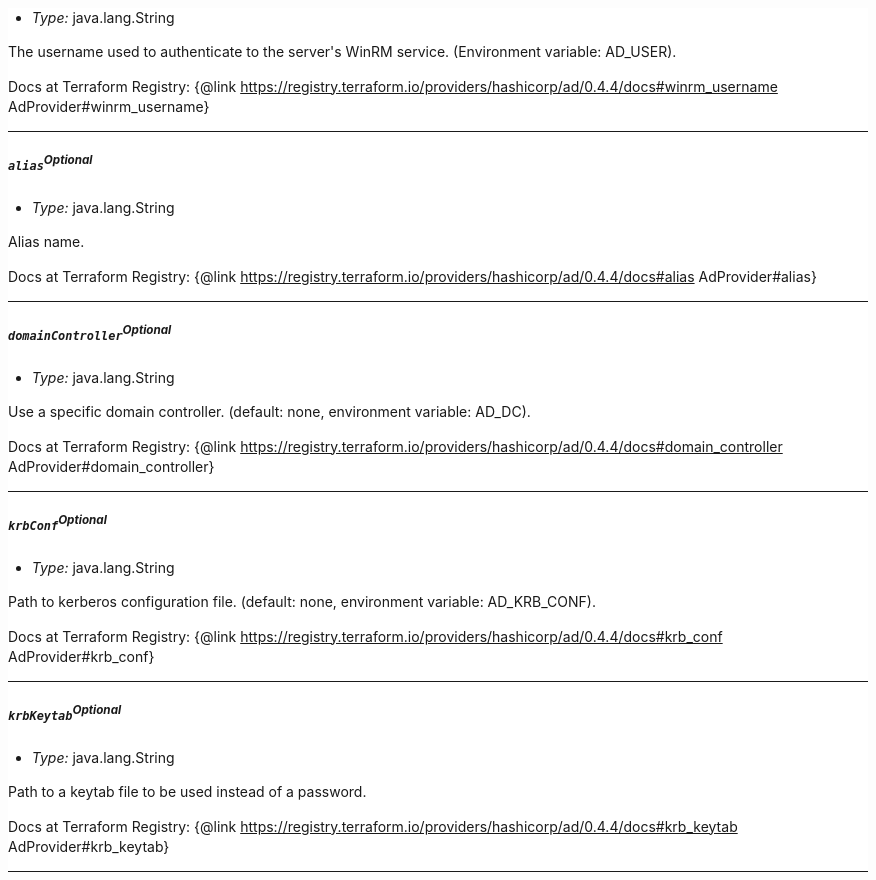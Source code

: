 - *Type:* java.lang.String

The username used to authenticate to the server's WinRM service. (Environment variable: AD_USER).

Docs at Terraform Registry: {@link https://registry.terraform.io/providers/hashicorp/ad/0.4.4/docs#winrm_username AdProvider#winrm_username}

---

##### `alias`<sup>Optional</sup> <a name="alias" id="@cdktf/provider-ad.provider.AdProvider.Initializer.parameter.alias"></a>

- *Type:* java.lang.String

Alias name.

Docs at Terraform Registry: {@link https://registry.terraform.io/providers/hashicorp/ad/0.4.4/docs#alias AdProvider#alias}

---

##### `domainController`<sup>Optional</sup> <a name="domainController" id="@cdktf/provider-ad.provider.AdProvider.Initializer.parameter.domainController"></a>

- *Type:* java.lang.String

Use a specific domain controller. (default: none, environment variable: AD_DC).

Docs at Terraform Registry: {@link https://registry.terraform.io/providers/hashicorp/ad/0.4.4/docs#domain_controller AdProvider#domain_controller}

---

##### `krbConf`<sup>Optional</sup> <a name="krbConf" id="@cdktf/provider-ad.provider.AdProvider.Initializer.parameter.krbConf"></a>

- *Type:* java.lang.String

Path to kerberos configuration file. (default: none, environment variable: AD_KRB_CONF).

Docs at Terraform Registry: {@link https://registry.terraform.io/providers/hashicorp/ad/0.4.4/docs#krb_conf AdProvider#krb_conf}

---

##### `krbKeytab`<sup>Optional</sup> <a name="krbKeytab" id="@cdktf/provider-ad.provider.AdProvider.Initializer.parameter.krbKeytab"></a>

- *Type:* java.lang.String

Path to a keytab file to be used instead of a password.

Docs at Terraform Registry: {@link https://registry.terraform.io/providers/hashicorp/ad/0.4.4/docs#krb_keytab AdProvider#krb_keytab}

---